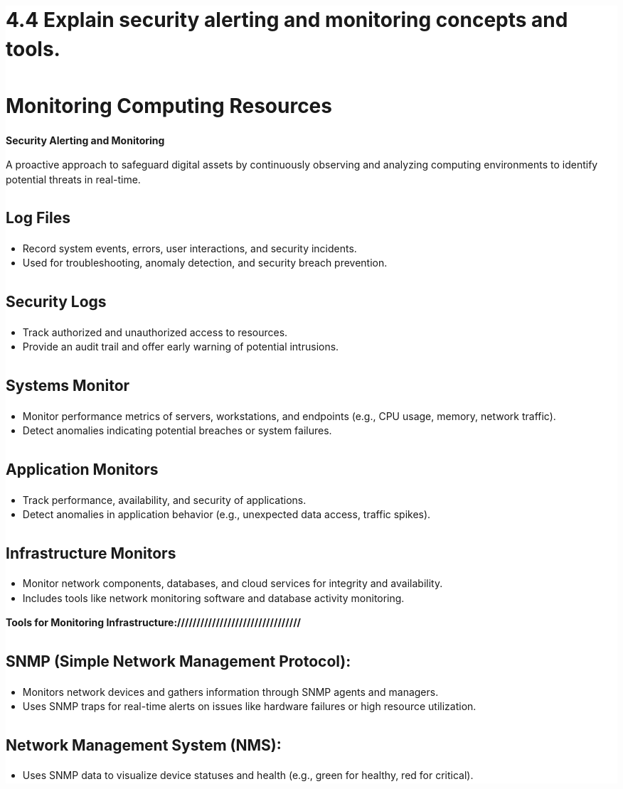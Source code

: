 # 4.4 Explain security alerting and monitoring concepts and tools.

# Monitoring Computing Resources

**Security Alerting and Monitoring**

A proactive approach to safeguard digital assets by continuously observing and analyzing computing environments to identify potential threats in real-time.

## **Log Files**

- Record system events, errors, user interactions, and security incidents.
- Used for troubleshooting, anomaly detection, and security breach prevention.

## **Security Logs**

- Track authorized and unauthorized access to resources.
- Provide an audit trail and offer early warning of potential intrusions.

## **Systems Monitor**

- Monitor performance metrics of servers, workstations, and endpoints (e.g., CPU usage, memory, network traffic).
- Detect anomalies indicating potential breaches or system failures.

## **Application Monitors**

- Track performance, availability, and security of applications.
- Detect anomalies in application behavior (e.g., unexpected data access, traffic spikes).

## **Infrastructure Monitors**

- Monitor network components, databases, and cloud services for integrity and availability.
- Includes tools like network monitoring software and database activity monitoring.

**Tools for Monitoring Infrastructure:////////////////////////////////**

## **SNMP (Simple Network Management Protocol):**

- Monitors network devices and gathers information through SNMP agents and managers.
- Uses SNMP traps for real-time alerts on issues like hardware failures or high resource utilization.

## **Network Management System (NMS):**

- Uses SNMP data to visualize device statuses and health (e.g., green for healthy, red for critical).
